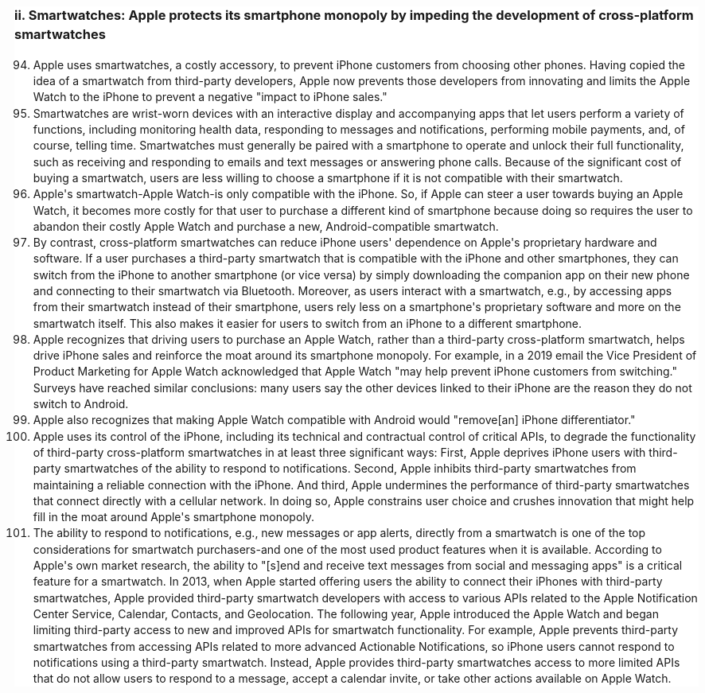### ii. Smartwatches: Apple protects its smartphone monopoly by impeding the development of cross-platform smartwatches ###

94. Apple uses smartwatches, a costly accessory, to prevent iPhone customers from choosing other phones. Having copied the idea of a smartwatch from third-party developers, Apple now prevents those developers from innovating and limits the Apple Watch to the iPhone to prevent a negative "impact to iPhone sales."
95. Smartwatches are wrist-worn devices with an interactive display and accompanying apps that let users perform a variety of functions, including monitoring health data, responding to messages and notifications, performing mobile payments, and, of course, telling time. Smartwatches must generally be paired with a smartphone to operate and unlock their full functionality, such as receiving and responding to emails and text messages or answering phone calls. Because of the significant cost of buying a smartwatch, users are less willing to choose a smartphone if it is not compatible with their smartwatch.
96. Apple's smartwatch-Apple Watch-is only compatible with the iPhone. So, if Apple can steer a user towards buying an Apple Watch, it becomes more costly for that user to purchase a different kind of smartphone because doing so requires the user to abandon their costly Apple Watch and purchase a new, Android-compatible smartwatch.
97. By contrast, cross-platform smartwatches can reduce iPhone users' dependence on Apple's proprietary hardware and software. If a user purchases a third-party smartwatch that is compatible with the iPhone and other smartphones, they can switch from the iPhone to another smartphone (or vice versa) by simply downloading the companion app on their new phone and connecting to their smartwatch via Bluetooth. Moreover, as users interact with a smartwatch, e.g., by accessing apps from their smartwatch instead of their smartphone, users rely less on a smartphone's proprietary software and more on the smartwatch itself. This also makes it easier for users to switch from an iPhone to a different smartphone.
98. Apple recognizes that driving users to purchase an Apple Watch, rather than a third-party cross-platform smartwatch, helps drive iPhone sales and reinforce the moat around its smartphone monopoly. For example, in a 2019 email the Vice President of Product Marketing for Apple Watch acknowledged that Apple Watch "may help prevent iPhone customers from switching." Surveys have reached similar conclusions: many users say the other devices linked to their iPhone are the reason they do not switch to Android.
99. Apple also recognizes that making Apple Watch compatible with Android would "remove[an] iPhone differentiator."
100. Apple uses its control of the iPhone, including its technical and contractual control of critical APIs, to degrade the functionality of third-party cross-platform smartwatches in at least three significant ways: First, Apple deprives iPhone users with third-party smartwatches of the ability to respond to notifications. Second, Apple inhibits third-party smartwatches from maintaining a reliable connection with the iPhone. And third, Apple undermines the performance of third-party smartwatches that connect directly with a cellular network. In doing so, Apple constrains user choice and crushes innovation that might help fill in the moat around Apple's smartphone monopoly.
101. The ability to respond to notifications, e.g., new messages or app alerts, directly from a smartwatch is one of the top considerations for smartwatch purchasers-and one of the most used product features when it is available. According to Apple's own market research, the ability to "[s]end and receive text messages from social and messaging apps" is a critical feature for a smartwatch. In 2013, when Apple started offering users the ability to connect their iPhones with third-party smartwatches, Apple provided third-party smartwatch developers with access to various APIs related to the Apple Notification Center Service, Calendar, Contacts, and Geolocation. The following year, Apple introduced the Apple Watch and began limiting third-party access to new and improved APIs for smartwatch functionality. For example, Apple prevents third-party smartwatches from accessing APIs related to more advanced Actionable Notifications, so iPhone users cannot respond to notifications using a third-party smartwatch. Instead, Apple provides third-party smartwatches access to more limited APIs that do not allow users to respond to a message, accept a calendar invite, or take other actions available on Apple Watch.

[^1]: Following industry practice, throughout this complaint, "SMS" refers to both SMS and MMS ("multimedia messaging service"). MMS is a companion protocol to SMS that allows for group messages and messages with basic multimedia content, such as small file sharing.